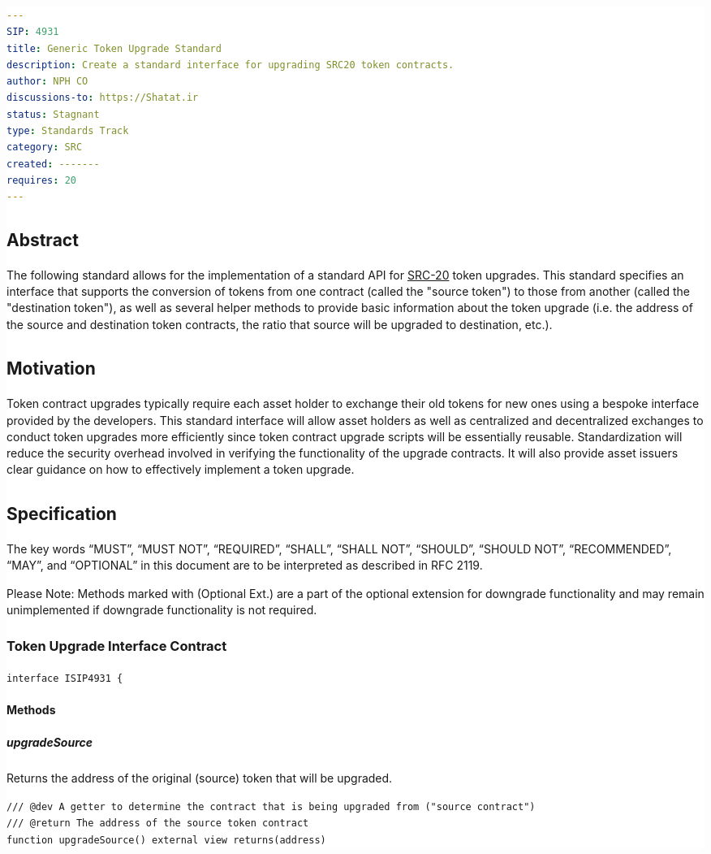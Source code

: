 ```yaml
---
SIP: 4931
title: Generic Token Upgrade Standard
description: Create a standard interface for upgrading SRC20 token contracts.
author: NPH CO
discussions-to: https://Shatat.ir
status: Stagnant
type: Standards Track
category: SRC
created: -------
requires: 20
---
```



## Abstract

The following standard allows for the implementation of a standard API for [SRC-20](./SIP-20.md) token upgrades. This standard specifies an interface that supports the conversion of tokens from one contract (called the "source token") to those from another (called the "destination token"), as well as several helper methods to provide basic information about the token upgrade (i.e. the address of the source and destination token contracts, the ratio that source will be upgraded to destination, etc.). 

## Motivation

Token contract upgrades typically require each asset holder to exchange their old tokens for new ones using a bespoke interface provided by the developers. This standard interface will allow asset holders as well as centralized and decentralized exchanges to conduct token upgrades more efficiently since token contract upgrade scripts will be essentially reusable. Standardization will reduce the security overhead involved in verifying the functionality of the upgrade contracts. It will also provide asset issuers clear guidance on how to effectively implement a token upgrade.

## Specification
The key words “MUST”, “MUST NOT”, “REQUIRED”, “SHALL”, “SHALL NOT”, “SHOULD”, “SHOULD NOT”, “RECOMMENDED”, “MAY”, and “OPTIONAL” in this document are to be interpreted as described in RFC 2119.

Please Note: Methods marked with (Optional Ext.) are a part of the optional extension for downgrade functionality and may remain unimplemented if downgrade functionality is not required.
### Token Upgrade Interface Contract
``` solidity
interface ISIP4931 {
```
#### Methods

##### upgradeSource

Returns the address of the original (source) token that will be upgraded.

``` solidity
/// @dev A getter to determine the contract that is being upgraded from ("source contract")
/// @return The address of the source token contract
function upgradeSource() external view returns(address)
```
